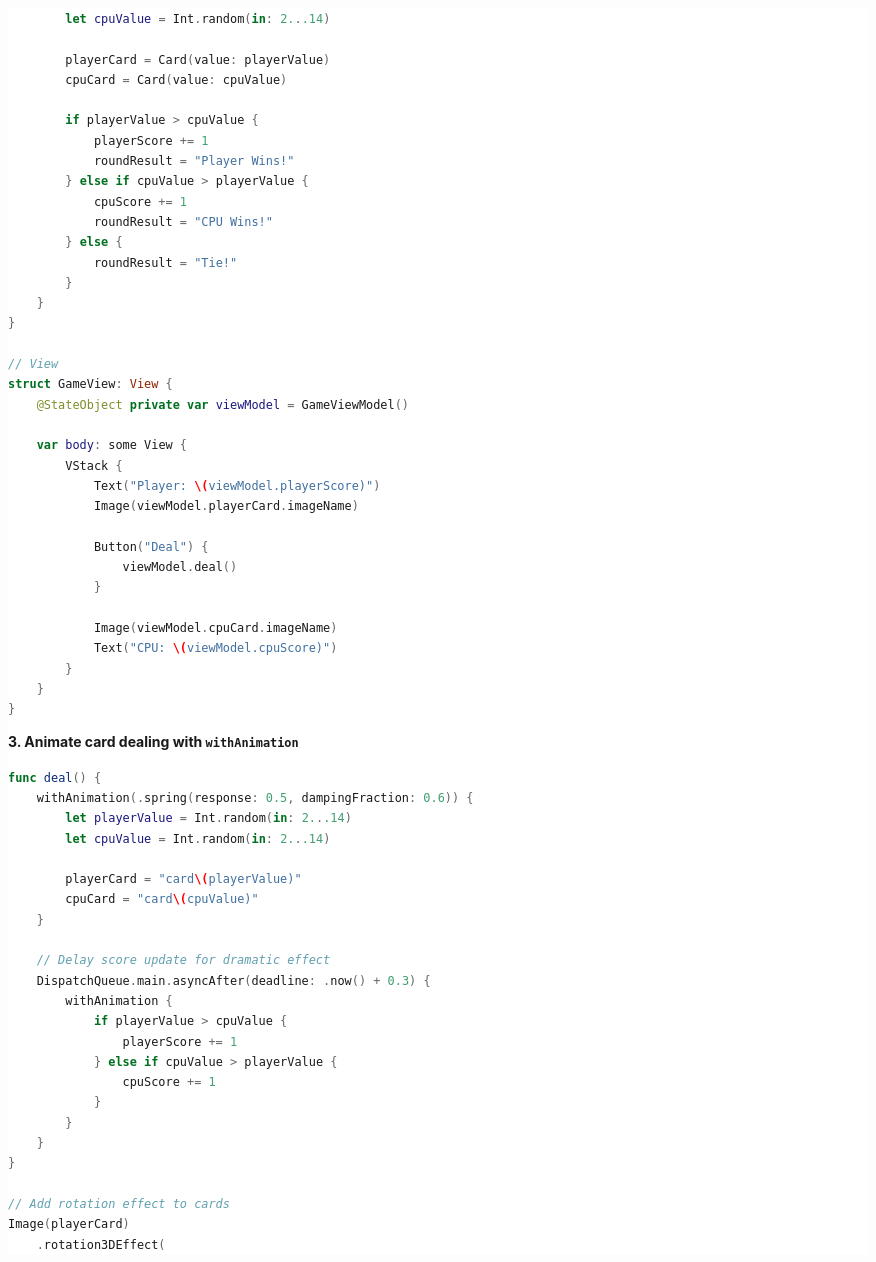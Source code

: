 ```swift
        let cpuValue = Int.random(in: 2...14)
        
        playerCard = Card(value: playerValue)
        cpuCard = Card(value: cpuValue)
        
        if playerValue > cpuValue {
            playerScore += 1
            roundResult = "Player Wins!"
        } else if cpuValue > playerValue {
            cpuScore += 1
            roundResult = "CPU Wins!"
        } else {
            roundResult = "Tie!"
        }
    }
}

// View
struct GameView: View {
    @StateObject private var viewModel = GameViewModel()
    
    var body: some View {
        VStack {
            Text("Player: \(viewModel.playerScore)")
            Image(viewModel.playerCard.imageName)
            
            Button("Deal") {
                viewModel.deal()
            }
            
            Image(viewModel.cpuCard.imageName)
            Text("CPU: \(viewModel.cpuScore)")
        }
    }
}
```

**3. Animate card dealing with `withAnimation`**

```swift
func deal() {
    withAnimation(.spring(response: 0.5, dampingFraction: 0.6)) {
        let playerValue = Int.random(in: 2...14)
        let cpuValue = Int.random(in: 2...14)
        
        playerCard = "card\(playerValue)"
        cpuCard = "card\(cpuValue)"
    }
    
    // Delay score update for dramatic effect
    DispatchQueue.main.asyncAfter(deadline: .now() + 0.3) {
        withAnimation {
            if playerValue > cpuValue {
                playerScore += 1
            } else if cpuValue > playerValue {
                cpuScore += 1
            }
        }
    }
}

// Add rotation effect to cards
Image(playerCard)
    .rotation3DEffect(
```